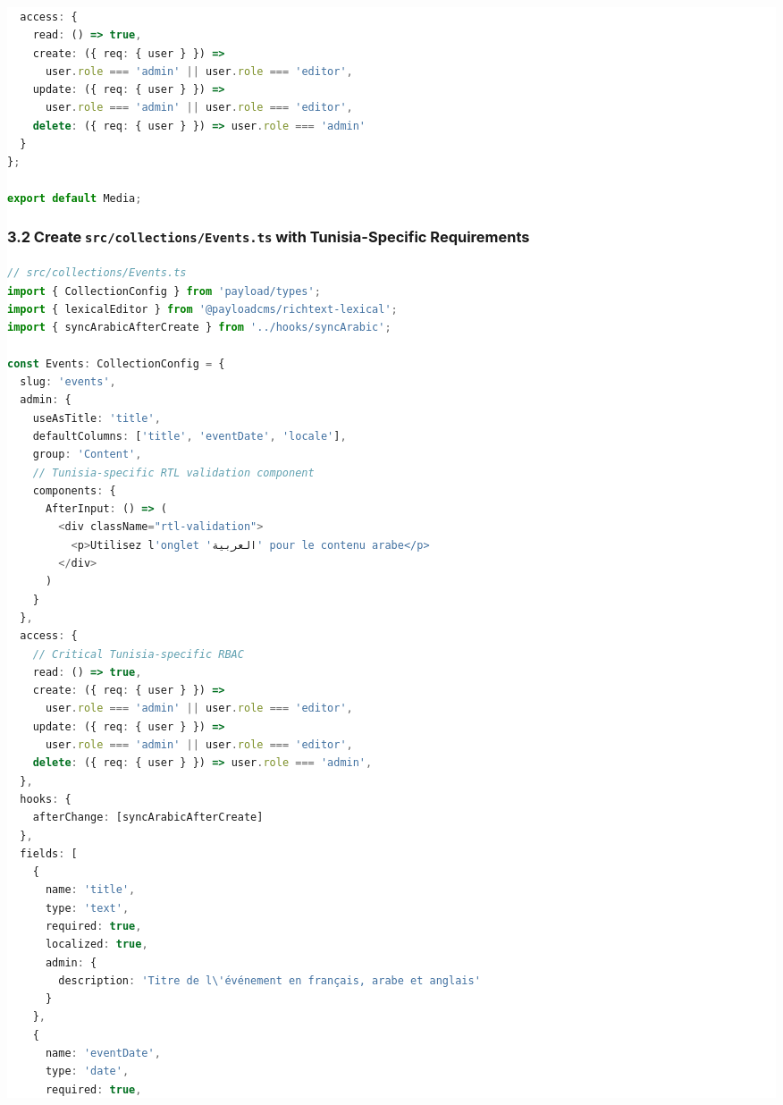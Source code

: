 ```ts
  access: {
    read: () => true,
    create: ({ req: { user } }) => 
      user.role === 'admin' || user.role === 'editor',
    update: ({ req: { user } }) => 
      user.role === 'admin' || user.role === 'editor',
    delete: ({ req: { user } }) => user.role === 'admin'
  }
};

export default Media;
```

### **3.2 Create `src/collections/Events.ts` with Tunisia-Specific Requirements**

```ts
// src/collections/Events.ts
import { CollectionConfig } from 'payload/types';
import { lexicalEditor } from '@payloadcms/richtext-lexical';
import { syncArabicAfterCreate } from '../hooks/syncArabic';

const Events: CollectionConfig = {
  slug: 'events',
  admin: {
    useAsTitle: 'title',
    defaultColumns: ['title', 'eventDate', 'locale'],
    group: 'Content',
    // Tunisia-specific RTL validation component
    components: {
      AfterInput: () => (
        <div className="rtl-validation">
          <p>Utilisez l'onglet 'العربية' pour le contenu arabe</p>
        </div>
      )
    }
  },
  access: {
    // Critical Tunisia-specific RBAC
    read: () => true,
    create: ({ req: { user } }) => 
      user.role === 'admin' || user.role === 'editor',
    update: ({ req: { user } }) => 
      user.role === 'admin' || user.role === 'editor',
    delete: ({ req: { user } }) => user.role === 'admin',
  },
  hooks: {
    afterChange: [syncArabicAfterCreate]
  },
  fields: [
    {
      name: 'title',
      type: 'text',
      required: true,
      localized: true,
      admin: {
        description: 'Titre de l\'événement en français, arabe et anglais'
      }
    },
    {
      name: 'eventDate',
      type: 'date',
      required: true,
```